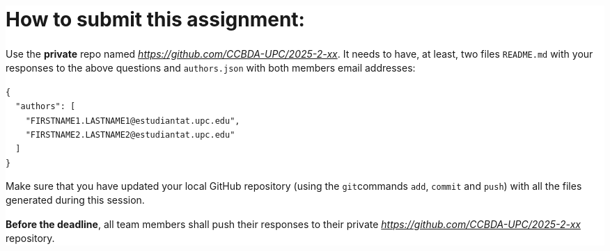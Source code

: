 # How to submit this assignment:

Use the **private** repo named *https://github.com/CCBDA-UPC/2025-2-xx*. It needs to have, at least, two files `README.md` with your responses to the above questions and `authors.json` with both members email addresses:

```json5
{
  "authors": [
    "FIRSTNAME1.LASTNAME1@estudiantat.upc.edu",
    "FIRSTNAME2.LASTNAME2@estudiantat.upc.edu"
  ]
}
```

Make sure that you have updated your local GitHub repository (using the `git`commands `add`, `commit` and `push`) with all the files generated during this session. 

**Before the deadline**, all team members shall push their responses to their private *https://github.com/CCBDA-UPC/2025-2-xx* repository.

